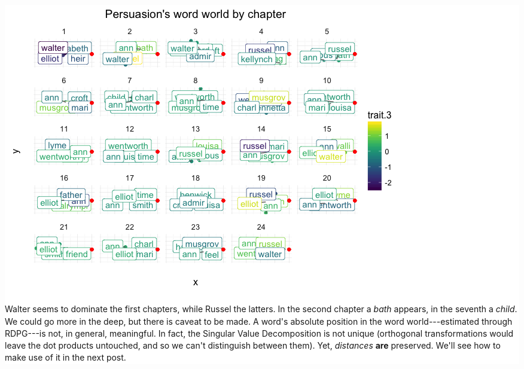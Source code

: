 ![](Jane_Austen.Rnotebook_files/figure-html/unnamed-chunk-26-1.png)

Walter seems to dominate the first chapters, while Russel the latters. In the second chapter a _bath_ appears, in the seventh a _child_. We could go more in the deep, but there is caveat to be made. A word's absolute position in the word world---estimated through RDPG---is not, in general, meaningful. In fact, the Singular Value Decomposition is not unique (orthogonal transformations would leave the dot products untouched, and so we can't distinguish between them). Yet, _distances_ **are** preserved. We'll see how to make use of it in the next post.
